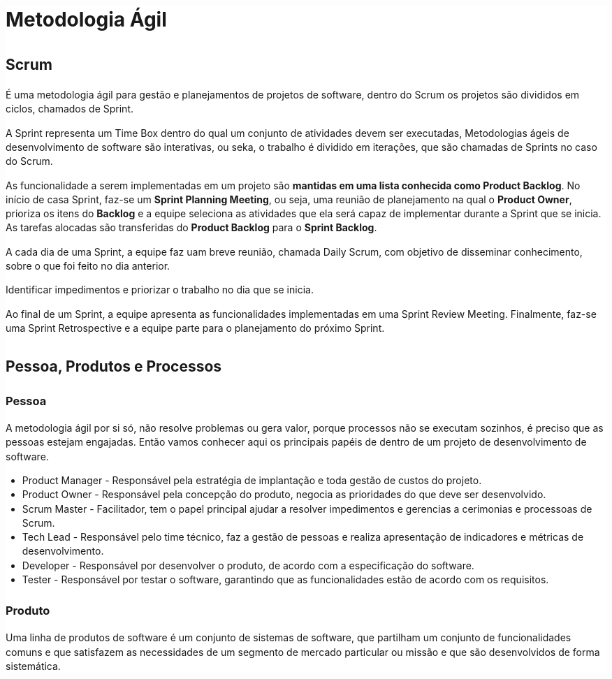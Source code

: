 # Metodologia Ágil

## Scrum

É uma metodologia ágil para gestão e planejamentos de projetos de software, dentro do Scrum os projetos são divididos em ciclos, chamados de Sprint.

A Sprint representa um Time Box dentro do qual um conjunto de atividades devem ser executadas, Metodologias ágeis de desenvolvimento de software são interativas, ou seka, o trabalho é dividido em iterações, que são chamadas de Sprints no caso do Scrum.

As funcionalidade a serem implementadas em um projeto são **mantidas em uma lista conhecida como Product Backlog**. No início de casa Sprint, faz-se um **Sprint Planning Meeting**, ou seja, uma reunião de planejamento na qual o **Product Owner**, prioriza os itens do **Backlog** e a equipe seleciona as atividades que ela será capaz de implementar durante a Sprint que se inicia. As tarefas alocadas são transferidas do **Product Backlog** para o **Sprint Backlog**.

A cada dia de uma Sprint, a equipe faz uam breve reunião, chamada Daily Scrum, com objetivo de disseminar conhecimento, sobre o que foi feito no dia anterior.

Identificar impedimentos e priorizar o trabalho no dia que se inicia.

Ao final de um Sprint, a equipe apresenta as funcionalidades implementadas em
uma Sprint Review Meeting. Finalmente, faz-se uma Sprint Retrospective e a
equipe parte para o planejamento do próximo Sprint.

## Pessoa, Produtos e Processos

### Pessoa

A metodologia ágil por si só, não resolve problemas ou gera valor, porque processos não se executam sozinhos, é preciso que as pessoas estejam engajadas. Então vamos
conhecer aqui os principais papéis de dentro de um projeto de desenvolvimento de
software.

- Product Manager - Responsável pela estratégia de implantação e toda gestão de custos do projeto.
- Product Owner - Responsável pela concepção do produto, negocia as prioridades do que deve ser desenvolvido.
- Scrum Master - Facilitador, tem o papel principal ajudar a resolver impedimentos e gerencias a cerimonias e processoas de Scrum.
- Tech Lead - Responsável pelo time técnico, faz a gestão de pessoas e realiza apresentação de indicadores e métricas de desenvolvimento.
- Developer - Responsável por desenvolver o produto, de acordo com a especificação do software.
- Tester - Responsável por testar o software, garantindo que as funcionalidades estão de acordo com os requisitos.

### Produto

Uma linha de produtos de software é um conjunto de sistemas de software, que partilham um conjunto de funcionalidades comuns e que satisfazem as necessidades de um segmento de mercado particular ou missão e que são desenvolvidos de forma sistemática.
